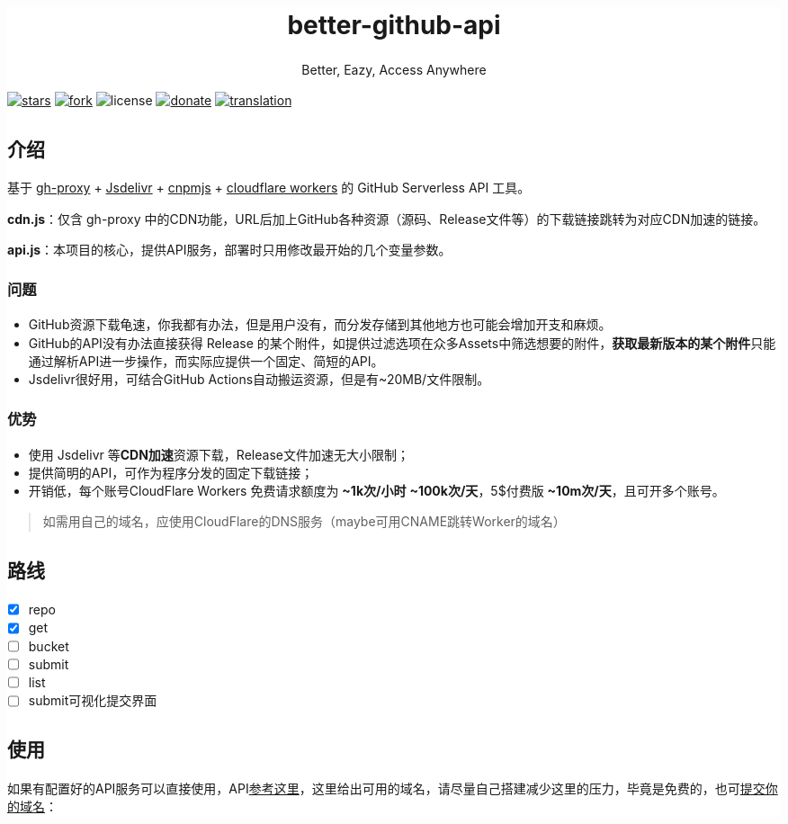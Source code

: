 <h1 align="center">better-github-api</h1>

<p align="center">Better, Eazy, Access Anywhere</p>

   [![stars](https://img.shields.io/github/stars/One-Studio/better-github-api.svg?style=flat&color=green)](https://github.com/One-Studio/better-github-api
)
   [![fork](https://img.shields.io/github/forks/One-Studio/better-github-api.svg?style=flat&color=critical)](https://github.com/One-Studio/better-github-api)
   ![license](https://img.shields.io/badge/license-MIT%203-orange.svg?style=flat)
   [![donate](https://img.shields.io/badge/$-donate-ff69b4.svg?style=flat)](https://github.com/One-Studio/better-github-api#捐赠
)
   [![translation](https://img.shields.io/badge/$-translation-ff69b4.svg?style=flat&color=blueviolet)](https://github.com/One-Studio/better-github-api#翻译)

## 介绍

基于 [gh-proxy](https://github.com/hunshcn/gh-proxy) + [Jsdelivr](https://www.jsdelivr.com/) + [cnpmjs](https://cnpmjs.org/) + [cloudflare workers](https://workers.cloudflare.com)  的 GitHub Serverless API 工具。

**cdn.js**：仅含 gh-proxy 中的CDN功能，URL后加上GitHub各种资源（源码、Release文件等）的下载链接跳转为对应CDN加速的链接。

**api.js**：本项目的核心，提供API服务，部署时只用修改最开始的几个变量参数。

### 问题

- GitHub资源下载龟速，你我都有办法，但是用户没有，而分发存储到其他地方也可能会增加开支和麻烦。
- GitHub的API没有办法直接获得 Release 的某个附件，如提供过滤选项在众多Assets中筛选想要的附件，**获取最新版本的某个附件**只能通过解析API进一步操作，而实际应提供一个固定、简短的API。
- Jsdelivr很好用，可结合GitHub Actions自动搬运资源，但是有~20MB/文件限制。

### 优势

- 使用 Jsdelivr 等**CDN加速**资源下载，Release文件加速无大小限制；
- 提供简明的API，可作为程序分发的固定下载链接；
- 开销低，每个账号CloudFlare Workers 免费请求额度为 **~1k次/小时** **~100k次/天**，5$付费版 **~10m次/天**，且可开多个账号。

> 如需用自己的域名，应使用CloudFlare的DNS服务（maybe可用CNAME跳转Worker的域名）

## 路线

- [x] repo
- [x] get
- [ ] bucket
- [ ] submit
- [ ] list
- [ ] submit可视化提交界面

## 使用

如果有配置好的API服务可以直接使用，API[参考这里](##API设计)，这里给出可用的域名，请尽量自己搭建减少这里的压力，毕竟是免费的，也可[提交你的域名](https://github.com/One-Studio/better-github-api/issues)：
